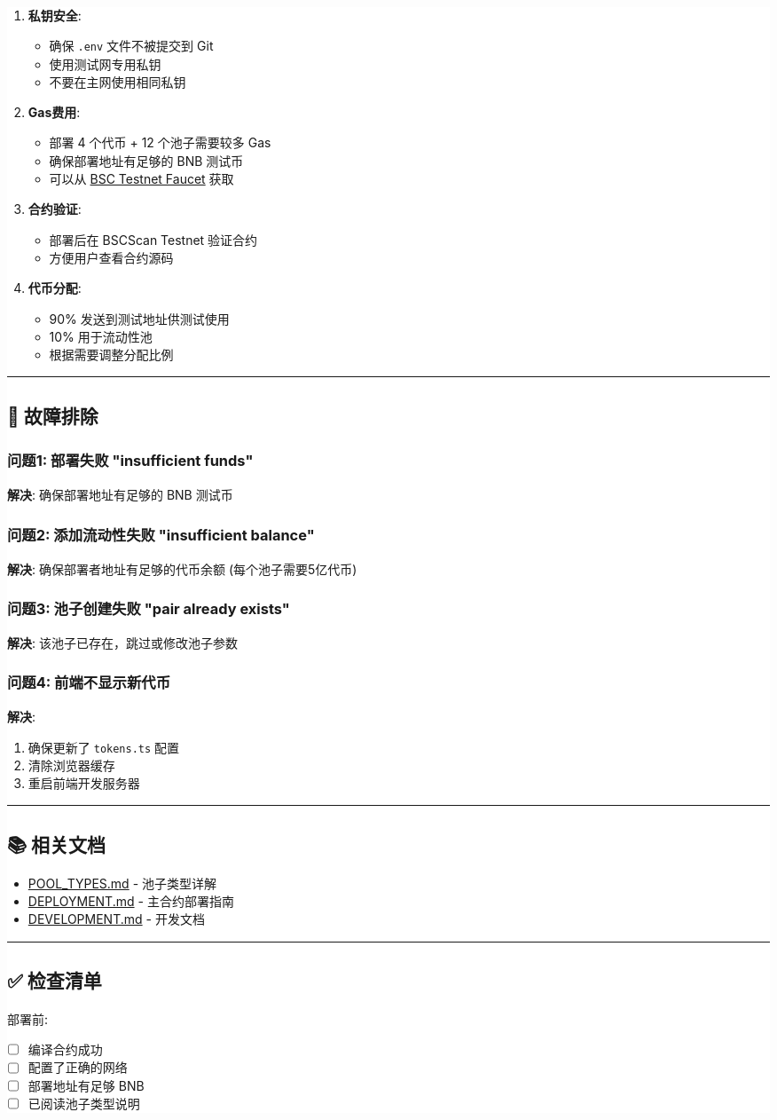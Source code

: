 1. **私钥安全**:
   - 确保 `.env` 文件不被提交到 Git
   - 使用测试网专用私钥
   - 不要在主网使用相同私钥

2. **Gas费用**:
   - 部署 4 个代币 + 12 个池子需要较多 Gas
   - 确保部署地址有足够的 BNB 测试币
   - 可以从 [BSC Testnet Faucet](https://testnet.binance.org/faucet-smart) 获取

3. **合约验证**:
   - 部署后在 BSCScan Testnet 验证合约
   - 方便用户查看合约源码

4. **代币分配**:
   - 90% 发送到测试地址供测试使用
   - 10% 用于流动性池
   - 根据需要调整分配比例

---

## 🔧 故障排除

### 问题1: 部署失败 "insufficient funds"
**解决**: 确保部署地址有足够的 BNB 测试币

### 问题2: 添加流动性失败 "insufficient balance"
**解决**: 确保部署者地址有足够的代币余额 (每个池子需要5亿代币)

### 问题3: 池子创建失败 "pair already exists"
**解决**: 该池子已存在，跳过或修改池子参数

### 问题4: 前端不显示新代币
**解决**:
1. 确保更新了 `tokens.ts` 配置
2. 清除浏览器缓存
3. 重启前端开发服务器

---

## 📚 相关文档

- [POOL_TYPES.md](./POOL_TYPES.md) - 池子类型详解
- [DEPLOYMENT.md](../DEPLOYMENT.md) - 主合约部署指南
- [DEVELOPMENT.md](../DEVELOPMENT.md) - 开发文档

---

## ✅ 检查清单

部署前:
- [ ] 编译合约成功
- [ ] 配置了正确的网络
- [ ] 部署地址有足够 BNB
- [ ] 已阅读池子类型说明
